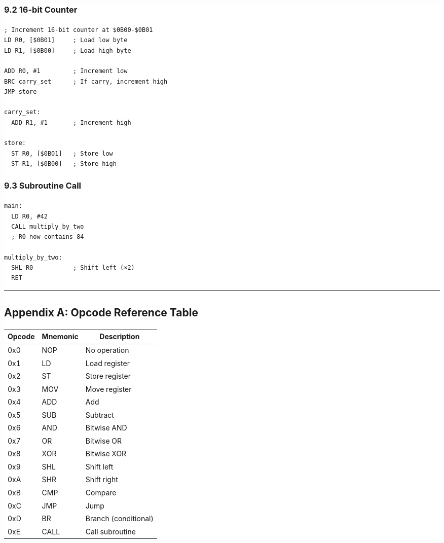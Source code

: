 ### 9.2 16-bit Counter

```assembly
; Increment 16-bit counter at $0B00-$0B01
LD R0, [$0B01]     ; Load low byte
LD R1, [$0B00]     ; Load high byte

ADD R0, #1         ; Increment low
BRC carry_set      ; If carry, increment high
JMP store

carry_set:
  ADD R1, #1       ; Increment high

store:
  ST R0, [$0B01]   ; Store low
  ST R1, [$0B00]   ; Store high
```

### 9.3 Subroutine Call

```assembly
main:
  LD R0, #42
  CALL multiply_by_two
  ; R0 now contains 84
  
multiply_by_two:
  SHL R0           ; Shift left (×2)
  RET
```

---

## Appendix A: Opcode Reference Table

| Opcode | Mnemonic | Description |
|--------|----------|-------------|
| 0x0 | NOP | No operation |
| 0x1 | LD | Load register |
| 0x2 | ST | Store register |
| 0x3 | MOV | Move register |
| 0x4 | ADD | Add |
| 0x5 | SUB | Subtract |
| 0x6 | AND | Bitwise AND |
| 0x7 | OR | Bitwise OR |
| 0x8 | XOR | Bitwise XOR |
| 0x9 | SHL | Shift left |
| 0xA | SHR | Shift right |
| 0xB | CMP | Compare |
| 0xC | JMP | Jump |
| 0xD | BR | Branch (conditional) |
| 0xE | CALL | Call subroutine |